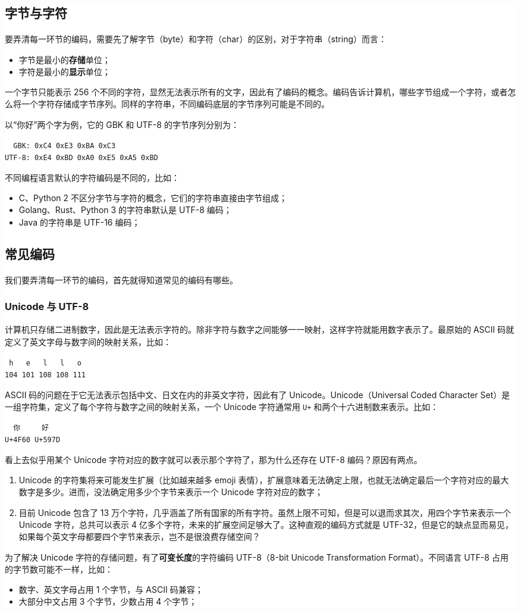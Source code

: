 
## 字节与字符

要弄清每一环节的编码，需要先了解字节（byte）和字符（char）的区别，对于字符串（string）而言：

- 字节是最小的**存储**单位；
- 字符是最小的**显示**单位；

一个字节只能表示 256 个不同的字符，显然无法表示所有的文字，因此有了编码的概念。编码告诉计算机，哪些字节组成一个字符，或者怎么将一个字符存储成字节序列。同样的字符串，不同编码底层的字节序列可能是不同的。

以“你好”两个字为例，它的 GBK 和 UTF-8 的字节序列分别为：

```
  GBK: 0xC4 0xE3 0xBA 0xC3
UTF-8: 0xE4 0xBD 0xA0 0xE5 0xA5 0xBD
```

不同编程语言默认的字符编码是不同的，比如：

- C、Python 2 不区分字节与字符的概念，它们的字符串直接由字节组成；
- Golang、Rust、Python 3 的字符串默认是 UTF-8 编码；
- Java 的字符串是 UTF-16 编码；

## 常见编码

我们要弄清每一环节的编码，首先就得知道常见的编码有哪些。

### Unicode 与 UTF-8

计算机只存储二进制数字，因此是无法表示字符的。除非字符与数字之间能够一一映射，这样字符就能用数字表示了。最原始的 ASCII 码就定义了英文字母与数字间的映射关系，比如：

```
 h   e   l   l   o
104 101 108 108 111
```

ASCII 码的问题在于它无法表示包括中文、日文在内的非英文字符，因此有了 Unicode。Unicode（Universal Coded Character Set）是一组字符集，定义了每个字符与数字之间的映射关系，一个 Unicode 字符通常用 `U+` 和两个十六进制数来表示。比如：

```
  你     好
U+4F60 U+597D
```

看上去似乎用某个 Unicode 字符对应的数字就可以表示那个字符了，那为什么还存在 UTF-8 编码？原因有两点。

1. Unicode 的字符集将来可能发生扩展（比如越来越多 emoji 表情），扩展意味着无法确定上限，也就无法确定最后一个字符对应的最大数字是多少。进而，没法确定用多少个字节来表示一个 Unicode 字符对应的数字；

2. 目前 Unicode 包含了 13 万个字符，几乎涵盖了所有国家的所有字符。虽然上限不可知，但是可以退而求其次，用四个字节来表示一个 Unicode 字符，总共可以表示 4 亿多个字符，未来的扩展空间足够大了。这种直观的编码方式就是 UTF-32，但是它的缺点显而易见，如果每个英文字母都要四个字节来表示，岂不是很浪费存储空间？

为了解决 Unicode 字符的存储问题，有了**可变长度**的字符编码 UTF-8（8-bit Unicode Transformation Format）。不同语言 UTF-8 占用的字节数可能不一样，比如：

- 数字、英文字母占用 1 个字节，与 ASCII 码兼容；
- 大部分中文占用 3 个字节，少数占用 4 个字节；
